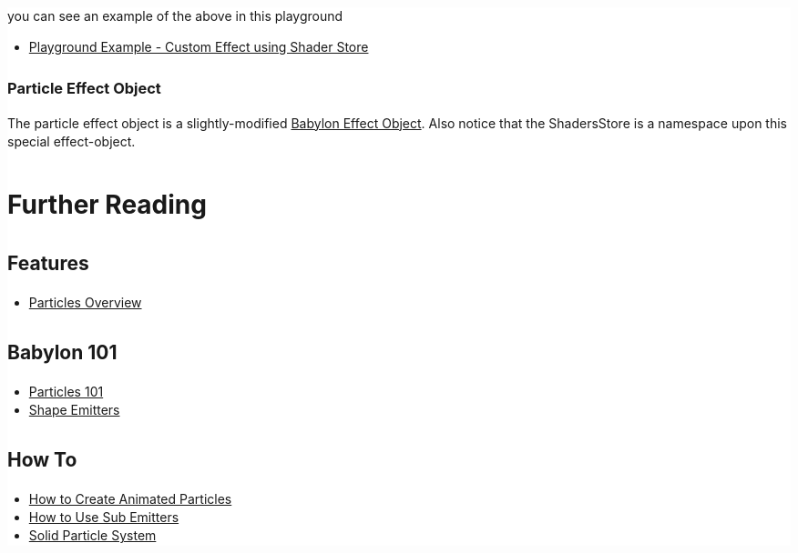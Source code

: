 you can see an example of the above in this playground  
* [Playground Example - Custom Effect using Shader Store](https://www.babylonjs-playground.com/#1ASENS#43)


### Particle Effect Object

The particle effect object is a slightly-modified [Babylon Effect Object](/api/classes/babylon.effect). Also notice that the ShadersStore is a namespace upon this special effect-object. 

# Further Reading

## Features

- [Particles Overview](/features/Particles)

## Babylon 101

- [Particles 101](/babylon101/particles)  
- [Shape Emitters](/babylon101/particles#shape-emitters)

## How To

- [How to Create Animated Particles](/how_to/Animate)  
- [How to Use Sub Emitters](/how_to/Sub_Emitters)
- [Solid Particle System](/how_to/Solid_Particles)



